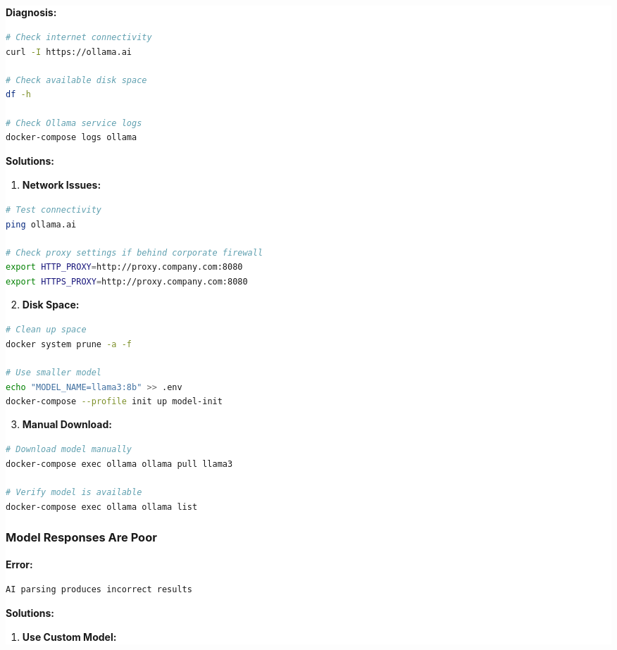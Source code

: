**Diagnosis:**

```bash
# Check internet connectivity
curl -I https://ollama.ai

# Check available disk space
df -h

# Check Ollama service logs
docker-compose logs ollama
```

**Solutions:**

1. **Network Issues:**

```bash
# Test connectivity
ping ollama.ai

# Check proxy settings if behind corporate firewall
export HTTP_PROXY=http://proxy.company.com:8080
export HTTPS_PROXY=http://proxy.company.com:8080
```

2. **Disk Space:**

```bash
# Clean up space
docker system prune -a -f

# Use smaller model
echo "MODEL_NAME=llama3:8b" >> .env
docker-compose --profile init up model-init
```

3. **Manual Download:**

```bash
# Download model manually
docker-compose exec ollama ollama pull llama3

# Verify model is available
docker-compose exec ollama ollama list
```

### Model Responses Are Poor

**Error:**

```
AI parsing produces incorrect results
```

**Solutions:**

1. **Use Custom Model:**
